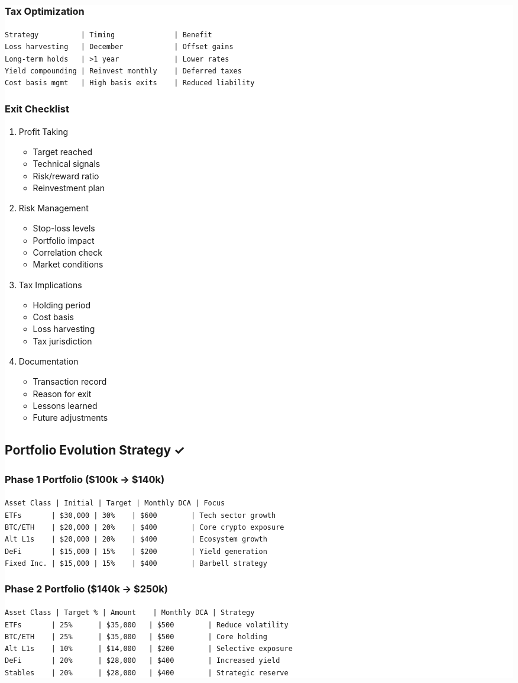 ### Tax Optimization
```
Strategy          | Timing              | Benefit
Loss harvesting   | December            | Offset gains
Long-term holds   | >1 year             | Lower rates
Yield compounding | Reinvest monthly    | Deferred taxes
Cost basis mgmt   | High basis exits    | Reduced liability
```

### Exit Checklist
1. Profit Taking
   - Target reached
   - Technical signals
   - Risk/reward ratio
   - Reinvestment plan

2. Risk Management
   - Stop-loss levels
   - Portfolio impact
   - Correlation check
   - Market conditions

3. Tax Implications
   - Holding period
   - Cost basis
   - Loss harvesting
   - Tax jurisdiction

4. Documentation
   - Transaction record
   - Reason for exit
   - Lessons learned
   - Future adjustments

## Portfolio Evolution Strategy ✓

### Phase 1 Portfolio ($100k → $140k)
```
Asset Class | Initial | Target | Monthly DCA | Focus
ETFs       | $30,000 | 30%    | $600        | Tech sector growth
BTC/ETH    | $20,000 | 20%    | $400        | Core crypto exposure
Alt L1s    | $20,000 | 20%    | $400        | Ecosystem growth
DeFi       | $15,000 | 15%    | $200        | Yield generation
Fixed Inc. | $15,000 | 15%    | $400        | Barbell strategy
```

### Phase 2 Portfolio ($140k → $250k)
```
Asset Class | Target % | Amount    | Monthly DCA | Strategy
ETFs       | 25%      | $35,000   | $500        | Reduce volatility
BTC/ETH    | 25%      | $35,000   | $500        | Core holding
Alt L1s    | 10%      | $14,000   | $200        | Selective exposure
DeFi       | 20%      | $28,000   | $400        | Increased yield
Stables    | 20%      | $28,000   | $400        | Strategic reserve
```
